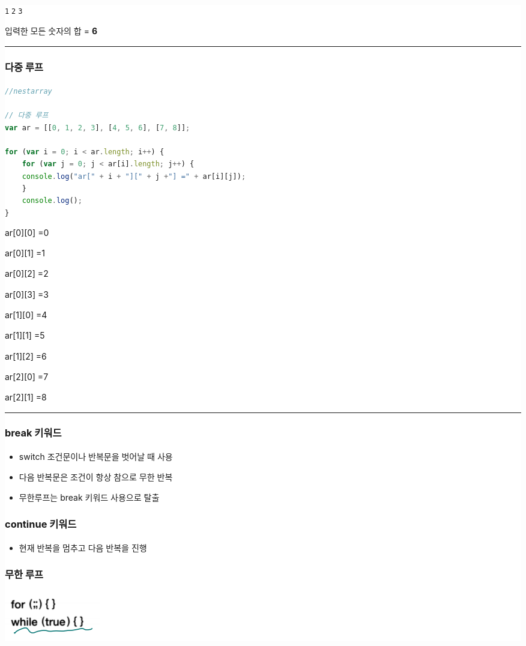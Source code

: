`1` `2` `3`

입력한 모든 숫자의 합 = **6**

---

  

### 다중 루프

```js
//nestarray

// 다중 루프
var ar = [[0, 1, 2, 3], [4, 5, 6], [7, 8]];

for (var i = 0; i < ar.length; i++) {
    for (var j = 0; j < ar[i].length; j++) {
    console.log("ar[" + i + "][" + j +"] =" + ar[i][j]);
    }
    console.log();
}
```

ar\[0][0] =0

ar\[0][1] =1

ar\[0][2] =2

ar\[0][3] =3



ar\[1][0] =4

ar\[1][1] =5

ar\[1][2] =6



ar\[2][0] =7

ar\[2][1] =8

---

  

### break 키워드

- switch 조건문이나 반복문을 벗어날 때 사용

- 다음 반복문은 조건이 항상 참으로 무한 반복

- 무한루프는 break 키워드 사용으로 탈출

  

### continue 키워드

- 현재 반복을 멈추고 다음 반복을 진행



### 무한 루프

![image-20200921002149982](7.반복문.assets/image-20200921002149982.png)